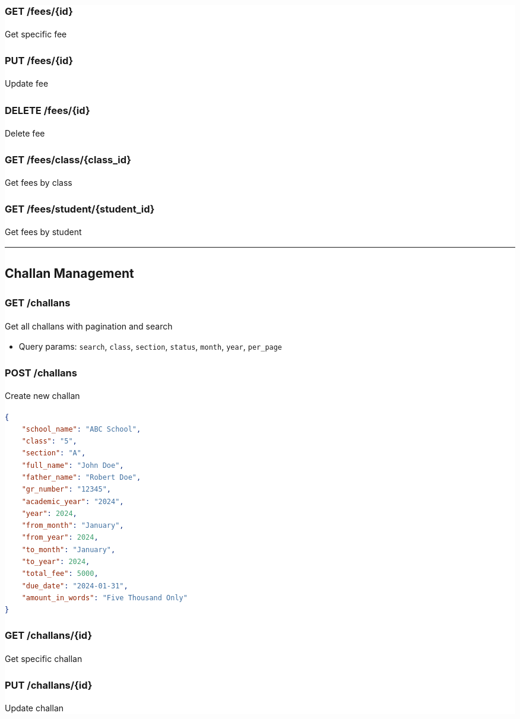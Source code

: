 ### GET /fees/{id}
Get specific fee

### PUT /fees/{id}
Update fee

### DELETE /fees/{id}
Delete fee

### GET /fees/class/{class_id}
Get fees by class

### GET /fees/student/{student_id}
Get fees by student

---

## Challan Management

### GET /challans
Get all challans with pagination and search
- Query params: `search`, `class`, `section`, `status`, `month`, `year`, `per_page`

### POST /challans
Create new challan
```json
{
    "school_name": "ABC School",
    "class": "5",
    "section": "A",
    "full_name": "John Doe",
    "father_name": "Robert Doe",
    "gr_number": "12345",
    "academic_year": "2024",
    "year": 2024,
    "from_month": "January",
    "from_year": 2024,
    "to_month": "January",
    "to_year": 2024,
    "total_fee": 5000,
    "due_date": "2024-01-31",
    "amount_in_words": "Five Thousand Only"
}
```

### GET /challans/{id}
Get specific challan

### PUT /challans/{id}
Update challan
